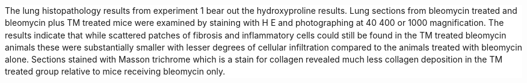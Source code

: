 The lung histopathology results from experiment 1 bear out the hydroxyproline results. Lung sections from bleomycin treated and bleomycin plus TM treated mice were examined by staining with H E and photographing at 40 400 or 1000 magnification. The results indicate that while scattered patches of fibrosis and inflammatory cells could still be found in the TM treated bleomycin animals these were substantially smaller with lesser degrees of cellular infiltration compared to the animals treated with bleomycin alone. Sections stained with Masson trichrome which is a stain for collagen revealed much less collagen deposition in the TM treated group relative to mice receiving bleomycin only.

